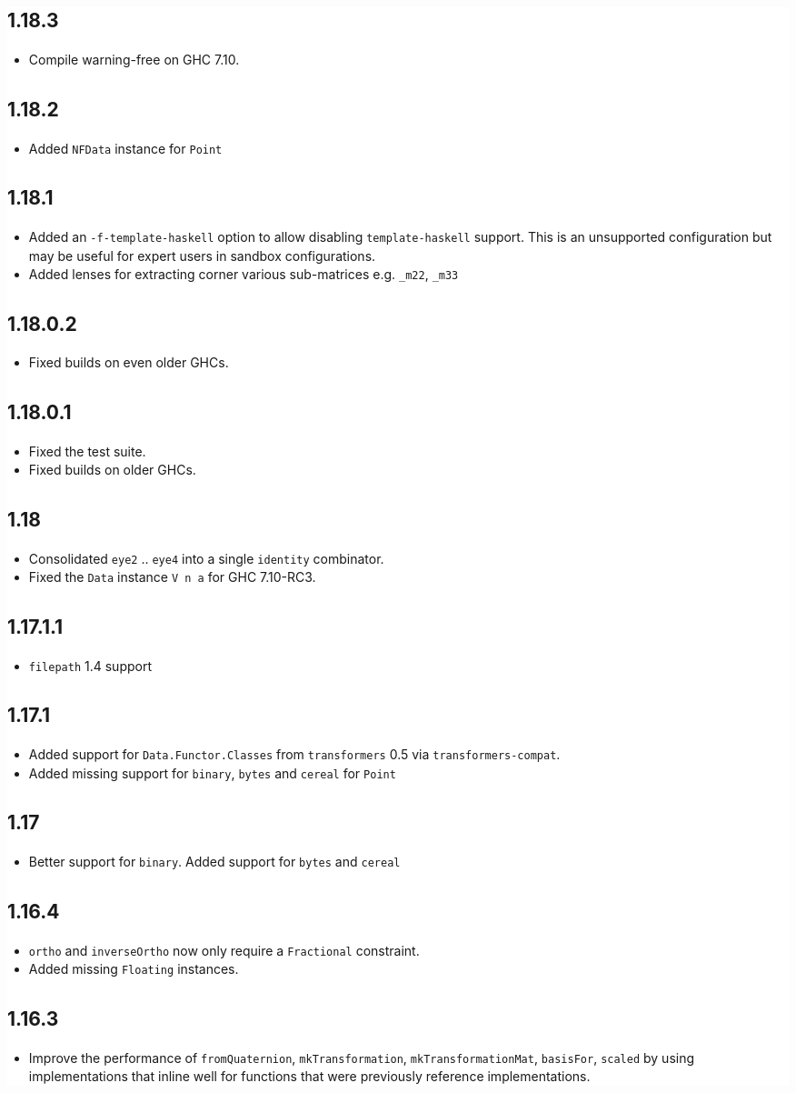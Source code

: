 1.18.3
------
* Compile warning-free on GHC 7.10.


1.18.2
------
* Added `NFData` instance for `Point`

1.18.1
------
* Added an `-f-template-haskell` option to allow disabling `template-haskell` support. This is an unsupported configuration but may be useful for expert users in sandbox configurations.
* Added lenses for extracting corner various sub-matrices e.g. `_m22`, `_m33`

1.18.0.2
--------
* Fixed builds on even older GHCs.

1.18.0.1
--------
* Fixed the test suite.
* Fixed builds on older GHCs.

1.18
----
* Consolidated `eye2` .. `eye4` into a single `identity` combinator.
* Fixed the `Data` instance `V n a` for GHC 7.10-RC3.

1.17.1.1
--------
* `filepath` 1.4 support

1.17.1
------
* Added support for `Data.Functor.Classes` from `transformers` 0.5 via `transformers-compat`.
* Added missing support for `binary`, `bytes` and `cereal` for `Point`

1.17
----
* Better support for `binary`. Added support for `bytes` and `cereal`

1.16.4
------
* `ortho` and `inverseOrtho` now only require a `Fractional` constraint.
* Added missing `Floating` instances.

1.16.3
----
* Improve the performance of `fromQuaternion`, `mkTransformation`,
  `mkTransformationMat`, `basisFor`, `scaled` by using implementations
  that inline well for functions that were previously reference
  implementations.
